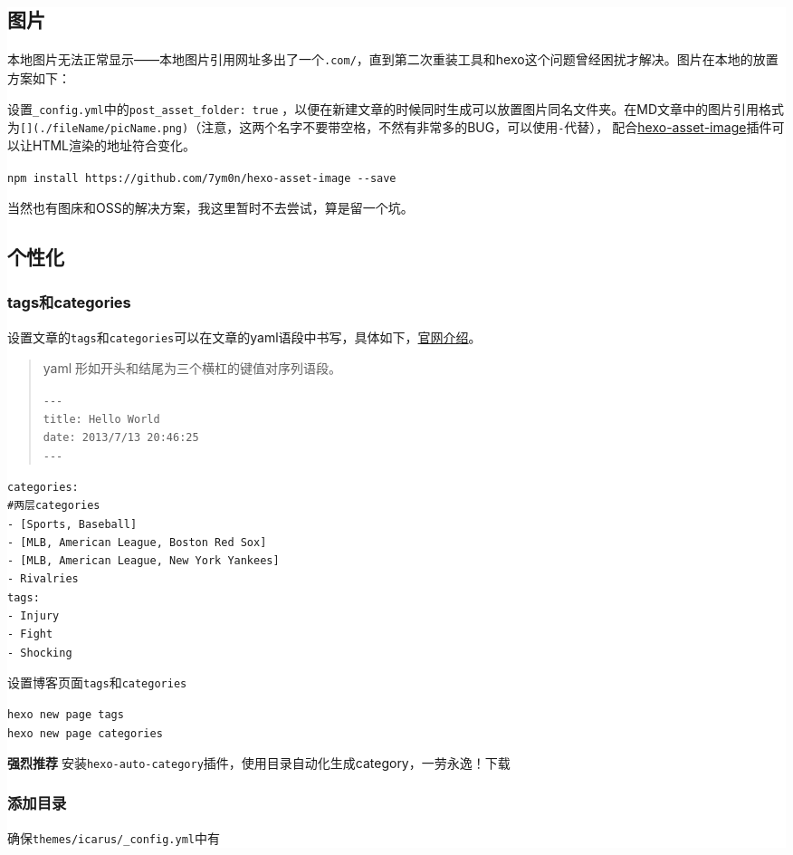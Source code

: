 ## 图片

本地图片无法正常显示——本地图片引用网址多出了一个`.com/`，直到第二次重装工具和hexo这个问题曾经困扰才解决。图片在本地的放置方案如下：

设置`_config.yml`中的`post_asset_folder: true` ，以便在新建文章的时候同时生成可以放置图片同名文件夹。在MD文章中的图片引用格式为`[](./fileName/picName.png)`（注意，这两个名字不要带空格，不然有非常多的BUG，可以使用`-`代替）， 配合[hexo-asset-image](https://www.jianshu.com/p/3db6a61d3782)插件可以让HTML渲染的地址符合变化。

```
npm install https://github.com/7ym0n/hexo-asset-image --save
```

当然也有图床和OSS的解决方案，我这里暂时不去尝试，算是留一个坑。

## 个性化

### tags和categories

设置文章的`tags`和`categories`可以在文章的yaml语段中书写，具体如下，[官网介绍](https://theme-next.org/docs/theme-settings/custom-pages)。

> yaml 形如开头和结尾为三个横杠的键值对序列语段。
>
> ```
> ---
> title: Hello World
> date: 2013/7/13 20:46:25
> ---
> ```

```
categories:
#两层categories 
- [Sports, Baseball]
- [MLB, American League, Boston Red Sox]
- [MLB, American League, New York Yankees]
- Rivalries
tags:
- Injury
- Fight
- Shocking
```

设置博客页面`tags`和`categories`

```
hexo new page tags
hexo new page categories
```


**强烈推荐** 安装`hexo-auto-category`插件，使用目录自动化生成category，一劳永逸！下载
### 添加目录

确保`themes/icarus/_config.yml`中有

